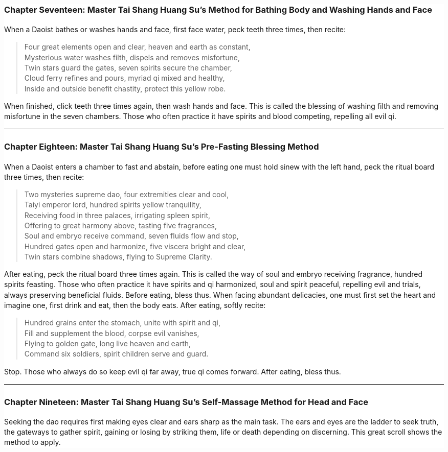 
### Chapter Seventeen: Master Tai Shang Huang Su’s Method for Bathing Body and Washing Hands and Face

When a Daoist bathes or washes hands and face, first face water, peck teeth three times, then recite:

> Four great elements open and clear, heaven and earth as constant,  
> Mysterious water washes filth, dispels and removes misfortune,  
> Twin stars guard the gates, seven spirits secure the chamber,  
> Cloud ferry refines and pours, myriad qi mixed and healthy,  
> Inside and outside benefit chastity, protect this yellow robe.

When finished, click teeth three times again, then wash hands and face. This is called the blessing of washing filth and removing misfortune in the seven chambers. Those who often practice it have spirits and blood competing, repelling all evil qi.

---

### Chapter Eighteen: Master Tai Shang Huang Su’s Pre-Fasting Blessing Method

When a Daoist enters a chamber to fast and abstain, before eating one must hold sinew with the left hand, peck the ritual board three times, then recite:

> Two mysteries supreme dao, four extremities clear and cool,  
> Taiyi emperor lord, hundred spirits yellow tranquility,  
> Receiving food in three palaces, irrigating spleen spirit,  
> Offering to great harmony above, tasting five fragrances,  
> Soul and embryo receive command, seven fluids flow and stop,  
> Hundred gates open and harmonize, five viscera bright and clear,  
> Twin stars combine shadows, flying to Supreme Clarity.

After eating, peck the ritual board three times again. This is called the way of soul and embryo receiving fragrance, hundred spirits feasting. Those who often practice it have spirits and qi harmonized, soul and spirit peaceful, repelling evil and trials, always preserving beneficial fluids. Before eating, bless thus. When facing abundant delicacies, one must first set the heart and imagine one, first drink and eat, then the body eats. After eating, softly recite:

> Hundred grains enter the stomach, unite with spirit and qi,  
> Fill and supplement the blood, corpse evil vanishes,  
> Flying to golden gate, long live heaven and earth,  
> Command six soldiers, spirit children serve and guard.

Stop. Those who always do so keep evil qi far away, true qi comes forward. After eating, bless thus.

---

### Chapter Nineteen: Master Tai Shang Huang Su’s Self-Massage Method for Head and Face

Seeking the dao requires first making eyes clear and ears sharp as the main task. The ears and eyes are the ladder to seek truth, the gateways to gather spirit, gaining or losing by striking them, life or death depending on discerning. This great scroll shows the method to apply.
